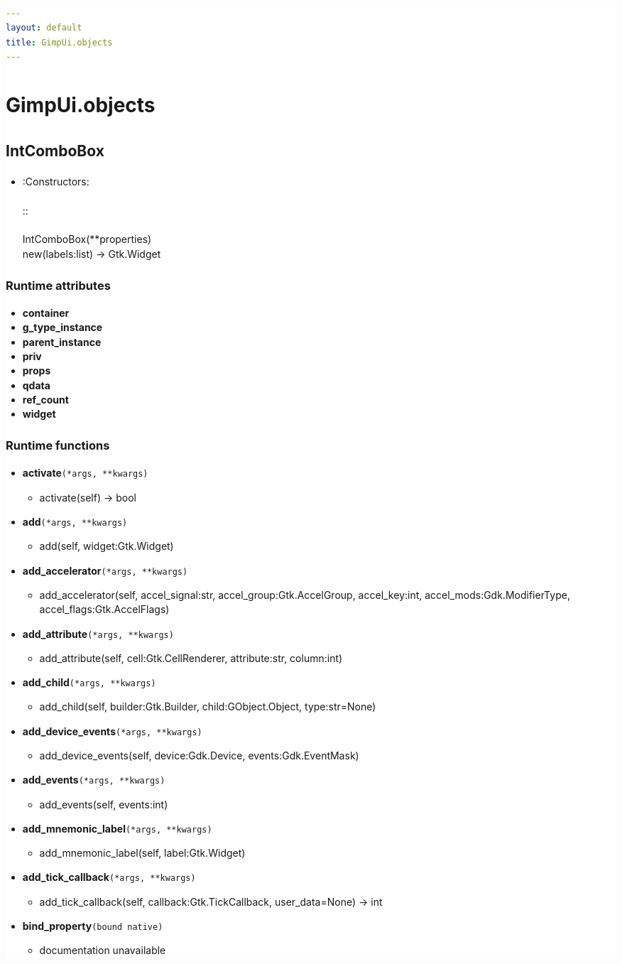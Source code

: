 ```yaml
---
layout: default
title: GimpUi.objects
---
```

# GimpUi.objects

## IntComboBox
- :Constructors:<br /><br />::<br /><br />    IntComboBox(**properties)<br />    new(labels:list) -> Gtk.Widget

### Runtime attributes

- **container**
- **g_type_instance**
- **parent_instance**
- **priv**
- **props**
- **qdata**
- **ref_count**
- **widget**

### Runtime functions
- **activate**`(*args, **kwargs)`
  - activate(self) -> bool

- **add**`(*args, **kwargs)`
  - add(self, widget:Gtk.Widget)

- **add_accelerator**`(*args, **kwargs)`
  - add_accelerator(self, accel_signal:str, accel_group:Gtk.AccelGroup, accel_key:int, accel_mods:Gdk.ModifierType, accel_flags:Gtk.AccelFlags)

- **add_attribute**`(*args, **kwargs)`
  - add_attribute(self, cell:Gtk.CellRenderer, attribute:str, column:int)

- **add_child**`(*args, **kwargs)`
  - add_child(self, builder:Gtk.Builder, child:GObject.Object, type:str=None)

- **add_device_events**`(*args, **kwargs)`
  - add_device_events(self, device:Gdk.Device, events:Gdk.EventMask)

- **add_events**`(*args, **kwargs)`
  - add_events(self, events:int)

- **add_mnemonic_label**`(*args, **kwargs)`
  - add_mnemonic_label(self, label:Gtk.Widget)

- **add_tick_callback**`(*args, **kwargs)`
  - add_tick_callback(self, callback:Gtk.TickCallback, user_data=None) -> int

- **bind_property**`(bound native)`
  - documentation unavailable
